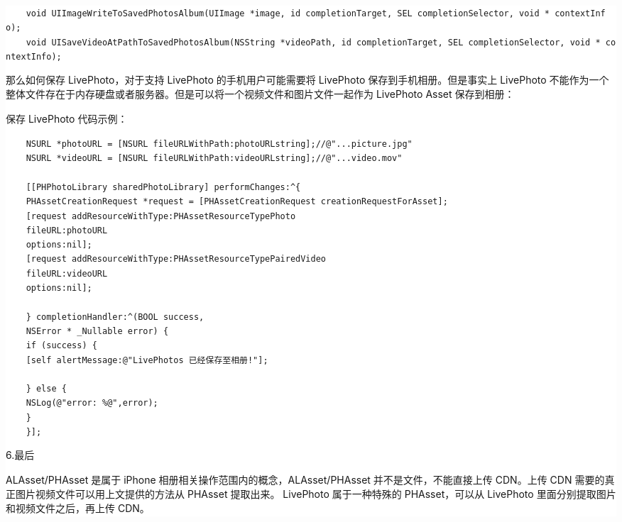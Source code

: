 		void UIImageWriteToSavedPhotosAlbum(UIImage *image, id completionTarget, SEL completionSelector, void * contextInfo);
		void UISaveVideoAtPathToSavedPhotosAlbum(NSString *videoPath, id completionTarget, SEL completionSelector, void * contextInfo);

那么如何保存 LivePhoto，对于支持 LivePhoto 的手机用户可能需要将 LivePhoto 保存到手机相册。但是事实上 LivePhoto 不能作为一个整体文件存在于内存硬盘或者服务器。但是可以将一个视频文件和图片文件一起作为 LivePhoto Asset 保存到相册：

保存 LivePhoto 代码示例：

		NSURL *photoURL = [NSURL fileURLWithPath:photoURLstring];//@"...picture.jpg"
		NSURL *videoURL = [NSURL fileURLWithPath:videoURLstring];//@"...video.mov"
		
		[[PHPhotoLibrary sharedPhotoLibrary] performChanges:^{
		PHAssetCreationRequest *request = [PHAssetCreationRequest creationRequestForAsset];
		[request addResourceWithType:PHAssetResourceTypePhoto
		fileURL:photoURL
		options:nil];
		[request addResourceWithType:PHAssetResourceTypePairedVideo
		fileURL:videoURL
		options:nil];
		
		} completionHandler:^(BOOL success,
		NSError * _Nullable error) {
		if (success) {
		[self alertMessage:@"LivePhotos 已经保存至相册!"];
		
		} else {
		NSLog(@"error: %@",error);
		}
		}];
		
6.最后

ALAsset/PHAsset 是属于 iPhone 相册相关操作范围内的概念，ALAsset/PHAsset 并不是文件，不能直接上传 CDN。上传 CDN 需要的真正图片视频文件可以用上文提供的方法从 PHAsset 提取出来。 LivePhoto 属于一种特殊的 PHAsset，可以从 LivePhoto 里面分别提取图片和视频文件之后，再上传 CDN。
